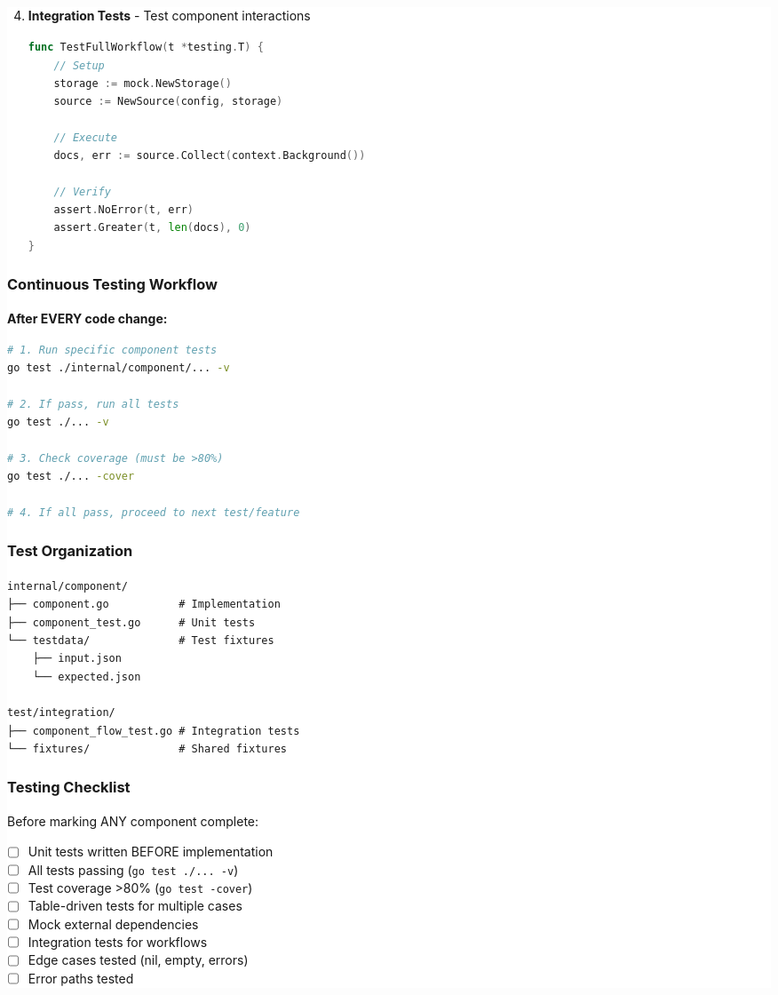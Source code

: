 4. **Integration Tests** - Test component interactions
   ```go
   func TestFullWorkflow(t *testing.T) {
       // Setup
       storage := mock.NewStorage()
       source := NewSource(config, storage)

       // Execute
       docs, err := source.Collect(context.Background())

       // Verify
       assert.NoError(t, err)
       assert.Greater(t, len(docs), 0)
   }
   ```

### Continuous Testing Workflow

**After EVERY code change:**

```bash
# 1. Run specific component tests
go test ./internal/component/... -v

# 2. If pass, run all tests
go test ./... -v

# 3. Check coverage (must be >80%)
go test ./... -cover

# 4. If all pass, proceed to next test/feature
```

### Test Organization

```
internal/component/
├── component.go           # Implementation
├── component_test.go      # Unit tests
└── testdata/              # Test fixtures
    ├── input.json
    └── expected.json

test/integration/
├── component_flow_test.go # Integration tests
└── fixtures/              # Shared fixtures
```

### Testing Checklist

Before marking ANY component complete:
- [ ] Unit tests written BEFORE implementation
- [ ] All tests passing (`go test ./... -v`)
- [ ] Test coverage >80% (`go test -cover`)
- [ ] Table-driven tests for multiple cases
- [ ] Mock external dependencies
- [ ] Integration tests for workflows
- [ ] Edge cases tested (nil, empty, errors)
- [ ] Error paths tested
